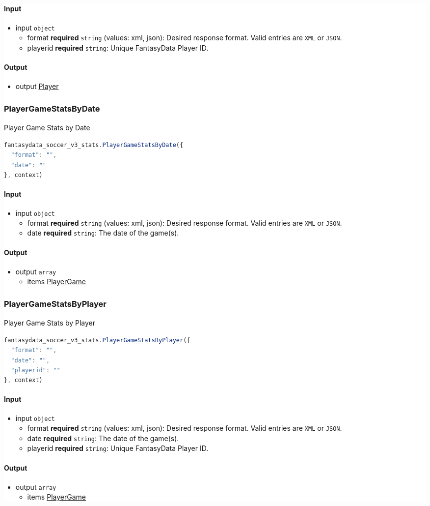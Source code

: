 #### Input
* input `object`
  * format **required** `string` (values: xml, json): Desired response format. Valid entries are <code>XML</code> or <code>JSON</code>.
  * playerid **required** `string`: Unique FantasyData Player ID.

#### Output
* output [Player](#player)

### PlayerGameStatsByDate
Player Game Stats by Date


```js
fantasydata_soccer_v3_stats.PlayerGameStatsByDate({
  "format": "",
  "date": ""
}, context)
```

#### Input
* input `object`
  * format **required** `string` (values: xml, json): Desired response format. Valid entries are <code>XML</code> or <code>JSON</code>.
  * date **required** `string`: The date of the game(s).

#### Output
* output `array`
  * items [PlayerGame](#playergame)

### PlayerGameStatsByPlayer
Player Game Stats by Player


```js
fantasydata_soccer_v3_stats.PlayerGameStatsByPlayer({
  "format": "",
  "date": "",
  "playerid": ""
}, context)
```

#### Input
* input `object`
  * format **required** `string` (values: xml, json): Desired response format. Valid entries are <code>XML</code> or <code>JSON</code>.
  * date **required** `string`: The date of the game(s).
  * playerid **required** `string`: Unique FantasyData Player ID.

#### Output
* output `array`
  * items [PlayerGame](#playergame)
